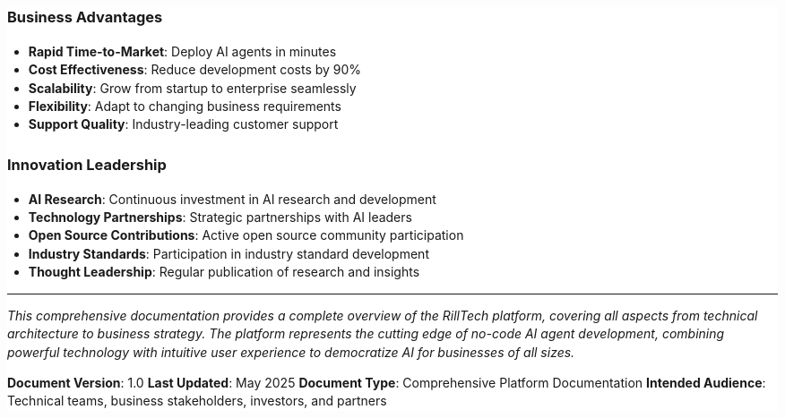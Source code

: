 ### Business Advantages

- **Rapid Time-to-Market**: Deploy AI agents in minutes
- **Cost Effectiveness**: Reduce development costs by 90%
- **Scalability**: Grow from startup to enterprise seamlessly
- **Flexibility**: Adapt to changing business requirements
- **Support Quality**: Industry-leading customer support

### Innovation Leadership

- **AI Research**: Continuous investment in AI research and development
- **Technology Partnerships**: Strategic partnerships with AI leaders
- **Open Source Contributions**: Active open source community participation
- **Industry Standards**: Participation in industry standard development
- **Thought Leadership**: Regular publication of research and insights

---

_This comprehensive documentation provides a complete overview of the RillTech platform, covering all aspects from technical architecture to business strategy. The platform represents the cutting edge of no-code AI agent development, combining powerful technology with intuitive user experience to democratize AI for businesses of all sizes._

**Document Version**: 1.0
**Last Updated**: May 2025
**Document Type**: Comprehensive Platform Documentation
**Intended Audience**: Technical teams, business stakeholders, investors, and partners
